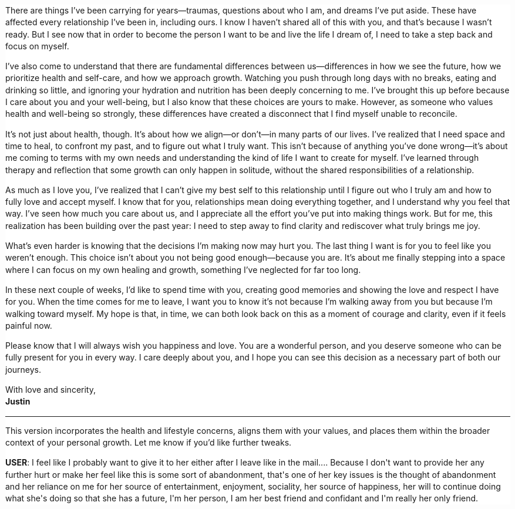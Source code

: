 There are things I’ve been carrying for years—traumas, questions about who I am, and dreams I’ve put aside. These have affected every relationship I’ve been in, including ours. I know I haven’t shared all of this with you, and that’s because I wasn’t ready. But I see now that in order to become the person I want to be and live the life I dream of, I need to take a step back and focus on myself. 

I’ve also come to understand that there are fundamental differences between us—differences in how we see the future, how we prioritize health and self-care, and how we approach growth. Watching you push through long days with no breaks, eating and drinking so little, and ignoring your hydration and nutrition has been deeply concerning to me. I’ve brought this up before because I care about you and your well-being, but I also know that these choices are yours to make. However, as someone who values health and well-being so strongly, these differences have created a disconnect that I find myself unable to reconcile.

It’s not just about health, though. It’s about how we align—or don’t—in many parts of our lives. I’ve realized that I need space and time to heal, to confront my past, and to figure out what I truly want. This isn’t because of anything you’ve done wrong—it’s about me coming to terms with my own needs and understanding the kind of life I want to create for myself. I’ve learned through therapy and reflection that some growth can only happen in solitude, without the shared responsibilities of a relationship.

As much as I love you, I’ve realized that I can’t give my best self to this relationship until I figure out who I truly am and how to fully love and accept myself. I know that for you, relationships mean doing everything together, and I understand why you feel that way. I’ve seen how much you care about us, and I appreciate all the effort you’ve put into making things work. But for me, this realization has been building over the past year: I need to step away to find clarity and rediscover what truly brings me joy.

What’s even harder is knowing that the decisions I’m making now may hurt you. The last thing I want is for you to feel like you weren’t enough. This choice isn’t about you not being good enough—because you are. It’s about me finally stepping into a space where I can focus on my own healing and growth, something I’ve neglected for far too long.

In these next couple of weeks, I’d like to spend time with you, creating good memories and showing the love and respect I have for you. When the time comes for me to leave, I want you to know it’s not because I’m walking away from you but because I’m walking toward myself. My hope is that, in time, we can both look back on this as a moment of courage and clarity, even if it feels painful now.

Please know that I will always wish you happiness and love. You are a wonderful person, and you deserve someone who can be fully present for you in every way. I care deeply about you, and I hope you can see this decision as a necessary part of both our journeys.

With love and sincerity,  
**Justin**

---

This version incorporates the health and lifestyle concerns, aligns them with your values, and places them within the broader context of your personal growth. Let me know if you’d like further tweaks.

**USER**: I feel like I probably want to give it to her either after I leave like in the mail.... Because I don't want to provide her any further hurt or make her feel like this is some sort of abandonment, that's one of her key issues is the thought of abandonment and her reliance on me for her source of entertainment, enjoyment, sociality, her source of happiness, her will to continue doing what she's doing so that she has a future, I'm her person, I am her best friend and confidant and I'm really her only friend.
